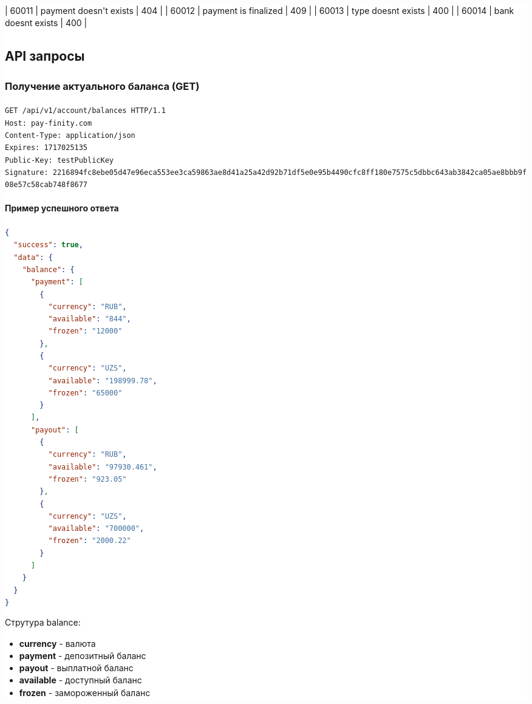 | 60011      | payment doesn't exists                 | 404              |
| 60012      | payment is finalized                   | 409              |
| 60013      | type doesnt exists                     | 400              |
| 60014      | bank doesnt exists                     | 400              |


## API запросы

### Получение актуального баланса (GET)
```http
GET /api/v1/account/balances HTTP/1.1
Host: pay-finity.com
Content-Type: application/json
Expires: 1717025135
Public-Key: testPublicKey
Signature: 2216894fc8ebe05d47e96eca553ee3ca59863ae8d41a25a42d92b71df5e0e95b4490cfc8ff180e7575c5dbbc643ab3842ca05ae8bbb9f08e57c58cab748f8677
```
#### Пример успешного ответа
```json
{
  "success": true,
  "data": {
    "balance": {
      "payment": [
        {
          "currency": "RUB",
          "available": "844",
          "frozen": "12000"
        },
        {
          "currency": "UZS",
          "available": "198999.78",
          "frozen": "65000"
        }
      ],
      "payout": [
        {
          "currency": "RUB",
          "available": "97930.461",
          "frozen": "923.05"
        },
        {
          "currency": "UZS",
          "available": "700000",
          "frozen": "2000.22"
        }
      ]
    }
  }
}
```
Струтура balance:
- **currency** - валюта
- **payment** - депозитный баланс
- **payout** - выплатной баланс
- **available** - доступный баланс
- **frozen** - замороженный баланс
